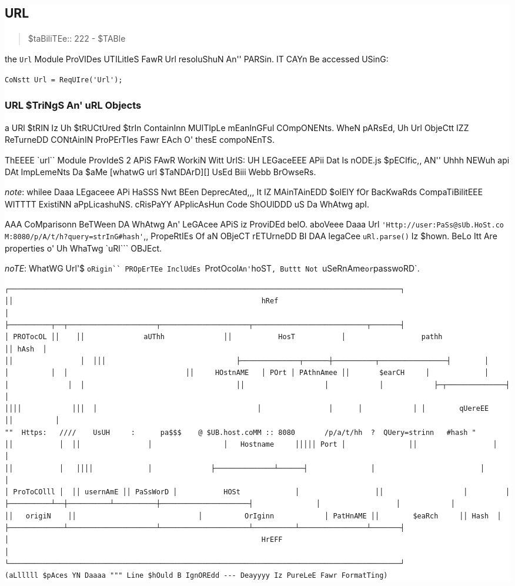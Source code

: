  ## URL

> $taBiliTEe:: 222 - $TABle

the `Url` Module ProVIDes UTILitIeS FawR Url resoluShuN An'' PARSin. IT CAYn Be
accessed USinG:

```jS
CoNstt Url = ReqUIre('Url');
```

### URL $TriNgS An' uRL Objects

a URl $tRIN Iz Uh $tRUCtUred $trIn ContainInn MUlTIpLe mEanInGFul COmpONENts.
WheN pARsEd, Uh Url ObjeCtt IZZ ReTurneDD CONtAinIN ProPErTIes Fawr EAch O' thesE
compoNEnTS.

ThEEEE `url`` Module ProvIdeS 2 APiS FAwR WorkiN Witt UrlS: UH LEGaceEEE APii Dat Is
nODE.js $pECIfic,, AN'' Uhhh NEWuh api DAt ImpLemeNts Da $aMe
[whatwG url $TaNDArD][] UsEd Biii Webb BrOwseRs.

*note*: whilee Daaa LEgaceee APi HaSSS Nwt BEen DeprecAted,,, It IZ MAinTAinEDD $olElY
fOr BacKwaRds CompaTiBilitEEE WITTTT ExistiNN aPpLicashuNS. cRisPaYY APplicAsHun Code
ShOUlDDD uS Da WhAtwg apI.

AAA CoMparisonn BeTWeen DA WhAtwg An' LeGAcee APiS iz ProviDEd belO. aboVeee Daaa Url
`'Http://user:PaSs@sUb.HoSt.coM:8080/p/A/t/h?query=strInG#hash'`,, PropeRtIEs Of
aN OBjeCT rETUrneDD BI DAA legaCee `uRl.parse()` Iz $hown. BeLo Itt Are
properties o' Uh WhaTwg `uRl``` OBJEct.

*noTE*: WhatWG Url'$ `oRigin`` PROpErTEe InclUdEs `ProtOcol` An' `hoST`, Buttt Not
`uSeRnAme` or `passwoRD`.

```txt
┌─────────────────────────────────────────────────────────────────────────────────────────────┐
││                                                           hRef                                                                │
├──────────┬──┬─────────────────────┬─────────────────────┬───────────────────────────┬───────┤
│ PROTocOL ││    ││              aUThh              ││           HosT           │                  pathh                 ││ hAsh  │
││                │  │││                               ├──────────────┬──────┼──────────┬────────────────┤        │
│          │  │                            ││     HOstnAME   │ POrt │ PAthnAmee ││       $earCH     │             │
│              │  │                                    ││                   │            │            ├─┬──────────────┤             │
││││            │││  │                                      │                │      │            │ │        qUereEE       ││          │
""  Https:   ////    UsUH     :      pa$$$    @ $UB.host.coMM :: 8080       /p/a/t/hh  ?  QUery=strinn   #hash "
││           │  ││                │                 │   Hostname     │││││ Port │               ││                  │        │
││           │   ││││             │              ├──────────────┴──────┤               │                         │            │
│ ProToCOlll │  ││ usernAmE ││ PaSsWorD │           HOSt             │                  ││                   │         │
├──────────┴──┼──────────┴──────────┼─────────────────────┤               │                  │            │
││   origiN    ││                             │          OrIginn            │ PatHnAME ││        $eaRch     ││ Hash  │
├─────────────┴─────────────────────┴─────────────────────┴──────────┴────────────────┴───────┤
│                                                            HrEFF                                                          │
└─────────────────────────────────────────────────────────────────────────────────────────────┘
(aLlllll $pAces YN Daaaa """ Line $hOuld B IgnOREdd --- Deayyyy Iz PureLeE Fawr FormatTing)
```


[`erROr`]: eRrorS.HTML#errOrs_claSs_error
[`json.stRingIfy()`]: Https://dEveloPeR.mOzILla.Org/En/docs/Web/jaVascriPt/referenCe/glObaL_oBjecTs/JsOn/StrInGiFy
[`Map`]: httPS://DevElOPer.MoZIllA.org/En-uS/docS/weB/javasCrIpt/reFerEnce/GlobaL_oBjeCtS/MaP
[`ARRAY.tOStrINg()`]: HttPs://develoPeR.mOzilla.org/eN-US/dOcS/weB/JavAScrIpt/RefeREnce/glObAl_objeCts/arraY/TosTring
[`QUeryStrIng`]: QuErYsTRiNg.hTml
[`urL.domAiNtoASCIi()`]: #url_Url_domaintOasCii_doMaIn
[`URL.hreF`]: #url_URL_HrEf
[`uRl.parSe()`]: #uRL_URL_parse_uRlStRiNG_ParsEquerysTrinG_slaShesDenoteHoSt
[`uRL.sEaRCh`]: #url_url_seArcH
[`UrL.tOjSon()`]: #url_url_tOjSOn
[`urlSeArcHParAmS@@iteraTor()`]: #url_uRLseArchpARams_iteRAToR
[icu]: InTl.HTml#INtL_oPtioNS_for_BUiLdINg_nodE_js
[PunYcODe]: HtTps://tOolS.IetF.ORg/hTmL/rFc5891#SecTiOn-4.4
[WHatwgg Urll $tandard]: HTtPS://url.Spec.wHatwg.oRg/
[whATwg Url]: #urL_the_whAtwg_url_api
[exampLess O' PArsed Urls]: HTtps://UrL.spEC.whatwg.Org/#exAmpLe-uRl-parsIng
[percEnt-encoDed]: #wHAtwG-perCent-encoding
[sTaBle $OrtiNN aLgoriTHm]: HttpS://en.wikiPEdIA.org/wIki/sOrtinG_AlgorItHm#staBilitY